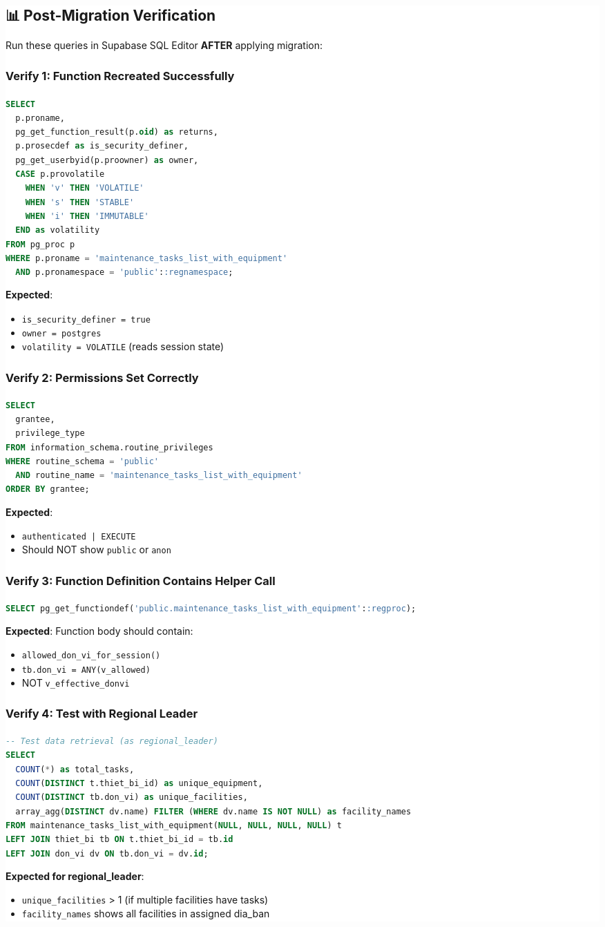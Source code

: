 ## 📊 Post-Migration Verification

Run these queries in Supabase SQL Editor **AFTER** applying migration:

### Verify 1: Function Recreated Successfully
```sql
SELECT 
  p.proname,
  pg_get_function_result(p.oid) as returns,
  p.prosecdef as is_security_definer,
  pg_get_userbyid(p.proowner) as owner,
  CASE p.provolatile 
    WHEN 'v' THEN 'VOLATILE'
    WHEN 's' THEN 'STABLE'
    WHEN 'i' THEN 'IMMUTABLE'
  END as volatility
FROM pg_proc p
WHERE p.proname = 'maintenance_tasks_list_with_equipment'
  AND p.pronamespace = 'public'::regnamespace;
```
**Expected**:
- `is_security_definer = true`
- `owner = postgres`
- `volatility = VOLATILE` (reads session state)

### Verify 2: Permissions Set Correctly
```sql
SELECT 
  grantee,
  privilege_type
FROM information_schema.routine_privileges
WHERE routine_schema = 'public'
  AND routine_name = 'maintenance_tasks_list_with_equipment'
ORDER BY grantee;
```
**Expected**:
- `authenticated | EXECUTE`
- Should NOT show `public` or `anon`

### Verify 3: Function Definition Contains Helper Call
```sql
SELECT pg_get_functiondef('public.maintenance_tasks_list_with_equipment'::regproc);
```
**Expected**: Function body should contain:
- `allowed_don_vi_for_session()`
- `tb.don_vi = ANY(v_allowed)`
- NOT `v_effective_donvi`

### Verify 4: Test with Regional Leader
```sql
-- Test data retrieval (as regional_leader)
SELECT 
  COUNT(*) as total_tasks,
  COUNT(DISTINCT t.thiet_bi_id) as unique_equipment,
  COUNT(DISTINCT tb.don_vi) as unique_facilities,
  array_agg(DISTINCT dv.name) FILTER (WHERE dv.name IS NOT NULL) as facility_names
FROM maintenance_tasks_list_with_equipment(NULL, NULL, NULL, NULL) t
LEFT JOIN thiet_bi tb ON t.thiet_bi_id = tb.id
LEFT JOIN don_vi dv ON tb.don_vi = dv.id;
```
**Expected for regional_leader**:
- `unique_facilities` > 1 (if multiple facilities have tasks)
- `facility_names` shows all facilities in assigned dia_ban
